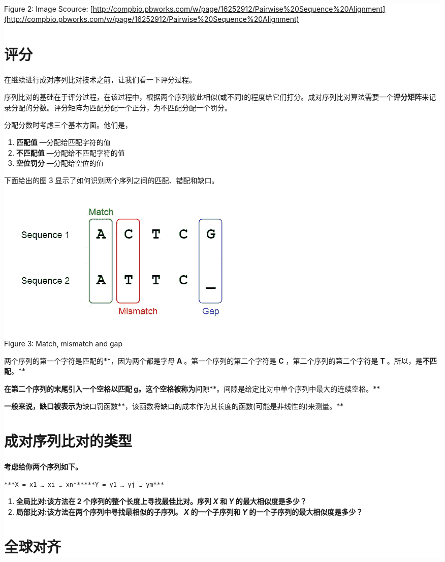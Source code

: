 Figure 2: Image Scource: [http://compbio.pbworks.com/w/page/16252912/Pairwise%20Sequence%20Alignment](http://compbio.pbworks.com/w/page/16252912/Pairwise%20Sequence%20Alignment)

# **评分**

在继续进行成对序列比对技术之前，让我们看一下评分过程。

序列比对的基础在于评分过程，在该过程中，根据两个序列彼此相似(或不同)的程度给它们打分。成对序列比对算法需要一个**评分矩阵**来记录分配的分数。评分矩阵为匹配分配一个正分，为不匹配分配一个罚分。

分配分数时考虑三个基本方面。他们是，

1.  **匹配值** —分配给匹配字符的值
2.  **不匹配值** —分配给不匹配字符的值
3.  **空位罚分** —分配给空位的值

下面给出的图 3 显示了如何识别两个序列之间的匹配、错配和缺口。

![](img/a74d8aef431f70e313fc63edc47c6ce8.png)

Figure 3: Match, mismatch and gap

两个序列的第一个字符是匹配的**，因为两个都是字母 **A** 。第一个序列的第二个字符是 **C** ，第二个序列的第二个字符是 **T** 。所以，是**不匹配**。**

**在第二个序列的末尾引入一个空格以匹配 g。这个空格被称为**间隙**。间隙是给定比对中单个序列中最大的连续空格。**

**一般来说，缺口被表示为**缺口罚函数**，该函数将缺口的成本作为其长度的函数(可能是非线性的)来测量。**

# **成对序列比对的类型**

**考虑给你两个序列如下。**

```
***X = x1 … xi … xn******Y = y1 … yj … ym***
```

1.  ****全局比对**:该方法在 2 个序列的整个长度上寻找最佳比对。序列 ***X*** 和 ***Y*** 的最大相似度是多少？**
2.  ****局部比对**:该方法在两个序列中寻找最相似的子序列。 ***X*** 的一个子序列和 ***Y*** 的一个子序列的最大相似度是多少？**

# **全球对齐**
